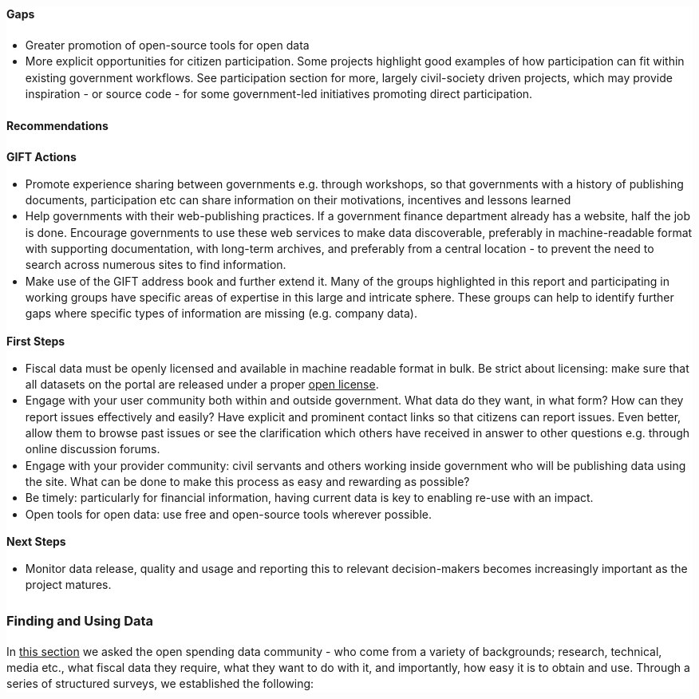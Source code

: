 
#### Gaps

* Greater promotion of open-source tools for open data
* More explicit opportunities for citizen participation. Some projects highlight good examples of how participation can fit within existing government workflows. See participation section for more, largely civil-society driven projects, which may provide inspiration - or source code - for some government-led initiatives promoting direct participation.

#### Recommendations

<div class="well homework">
    <strong>GIFT Actions</strong>
    <ul>
        <li>Promote experience sharing between governments e.g. through workshops, so that governments with a history of publishing documents, participation etc can share information on their motivations, incentives and lessons learned</li>
        <li>Help governments with their web-publishing practices. If a government finance department already has a website, half the job is done. Encourage governments to use these web services to make data discoverable, preferably in machine-readable format with supporting documentation, with long-term archives, and preferably from a central location - to prevent the need to search across numerous sites to find information.</li> 
        <li>Make use of the GIFT address book and further extend it. Many of the groups highlighted in this report and participating in working groups have specific areas of expertise in this large and intricate sphere. These groups can help to identify further gaps where specific types of information are missing (e.g. company data).</li>
    </ul>
</div>

**First Steps**

* Fiscal data must be openly licensed and available in machine readable format in bulk. Be strict about licensing: make sure that all datasets on the portal are released under a proper [open license](http://OpenDefinition.org/).
* Engage with your user community both within and outside government. What data do they want, in what form? How can they report issues effectively and easily? Have explicit and prominent contact links so that citizens can report issues. Even better, allow them to browse past issues or see the clarification which others have received in answer to other questions e.g. through online discussion forums.
* Engage with your provider community: civil servants and others working inside government who will be publishing data using the site. What can be done to make this process as easy and rewarding as possible?
* Be timely: particularly for financial information, having current data is key to enabling re-use with an impact.
* Open tools for open data: use free and open-source tools wherever possible.

**Next Steps**

* Monitor data release, quality and usage and reporting this to relevant decision-makers becomes increasingly important as the project matures.


### Finding and Using Data

In [this section](chapter3-intro.html) we asked the open spending data community - who come from a variety of backgrounds; research, technical, media etc., what fiscal data they require, what they want to do with it, and importantly, how easy it is to obtain and use. Through a series of structured surveys, we established the following:
